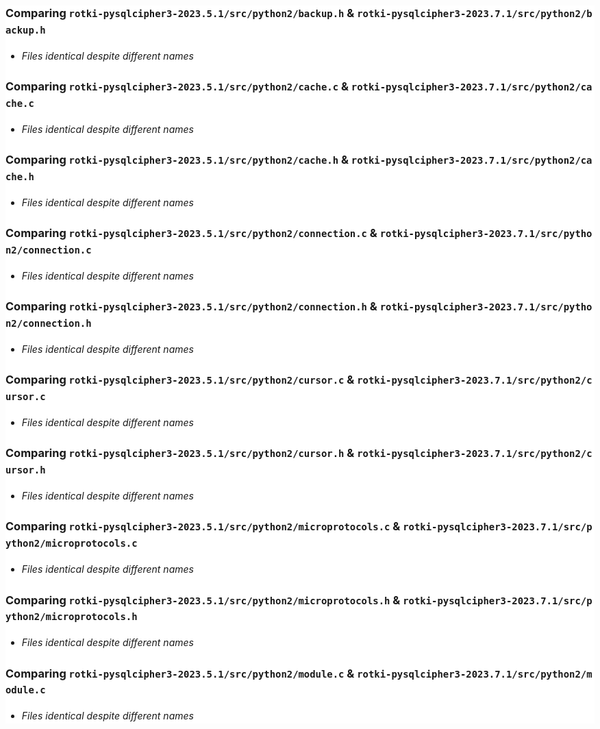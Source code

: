 ### Comparing `rotki-pysqlcipher3-2023.5.1/src/python2/backup.h` & `rotki-pysqlcipher3-2023.7.1/src/python2/backup.h`

 * *Files identical despite different names*

### Comparing `rotki-pysqlcipher3-2023.5.1/src/python2/cache.c` & `rotki-pysqlcipher3-2023.7.1/src/python2/cache.c`

 * *Files identical despite different names*

### Comparing `rotki-pysqlcipher3-2023.5.1/src/python2/cache.h` & `rotki-pysqlcipher3-2023.7.1/src/python2/cache.h`

 * *Files identical despite different names*

### Comparing `rotki-pysqlcipher3-2023.5.1/src/python2/connection.c` & `rotki-pysqlcipher3-2023.7.1/src/python2/connection.c`

 * *Files identical despite different names*

### Comparing `rotki-pysqlcipher3-2023.5.1/src/python2/connection.h` & `rotki-pysqlcipher3-2023.7.1/src/python2/connection.h`

 * *Files identical despite different names*

### Comparing `rotki-pysqlcipher3-2023.5.1/src/python2/cursor.c` & `rotki-pysqlcipher3-2023.7.1/src/python2/cursor.c`

 * *Files identical despite different names*

### Comparing `rotki-pysqlcipher3-2023.5.1/src/python2/cursor.h` & `rotki-pysqlcipher3-2023.7.1/src/python2/cursor.h`

 * *Files identical despite different names*

### Comparing `rotki-pysqlcipher3-2023.5.1/src/python2/microprotocols.c` & `rotki-pysqlcipher3-2023.7.1/src/python2/microprotocols.c`

 * *Files identical despite different names*

### Comparing `rotki-pysqlcipher3-2023.5.1/src/python2/microprotocols.h` & `rotki-pysqlcipher3-2023.7.1/src/python2/microprotocols.h`

 * *Files identical despite different names*

### Comparing `rotki-pysqlcipher3-2023.5.1/src/python2/module.c` & `rotki-pysqlcipher3-2023.7.1/src/python2/module.c`

 * *Files identical despite different names*
